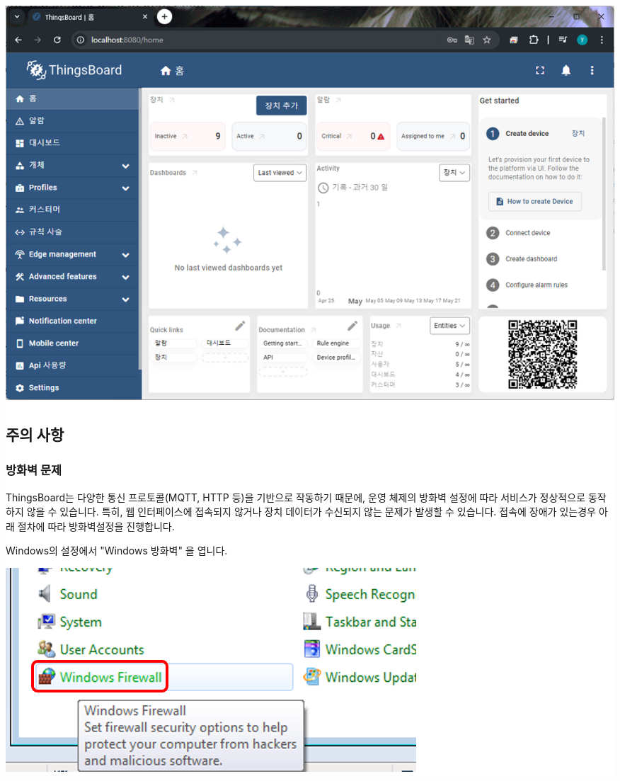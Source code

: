 ![tenant login result](res/tenant_login_result.png)

## 주의 사항 

### 방화벽 문제 
ThingsBoard는 다양한 통신 프로토콜(MQTT, HTTP 등)을 기반으로 작동하기 때문에, 운영 체제의 방화벽 설정에 따라 서비스가 정상적으로 동작하지 않을 수 있습니다. 특히, 웹 인터페이스에 접속되지 않거나 장치 데이터가 수신되지 않는 문제가 발생할 수 있습니다. 접속에 장애가 있는경우 아래 절차에 따라 방화벽설정을 진행합니다. 

Windows의 설정에서 "Windows 방화벽" 을 엽니다. 

![firewall1](res/firewall1.png)
